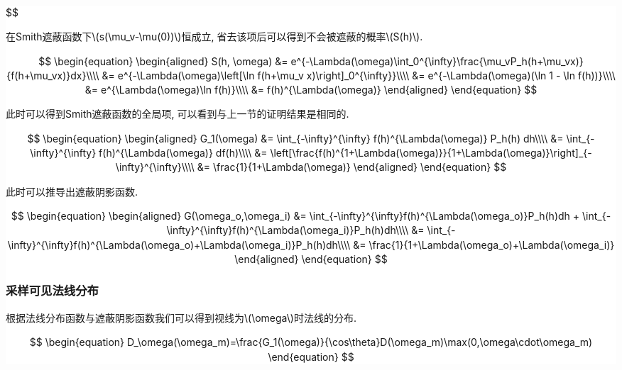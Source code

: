 $$

在Smith遮蔽函数下\\(s(\mu_v-\mu(0))\\)恒成立, 省去该项后可以得到不会被遮蔽的概率\\(S(h)\\).

$$
\begin{equation}
\begin{aligned}
S(h, \omega)
&= e^{-\Lambda(\omega)\int_0^{\infty}\frac{\mu_vP_h(h+\mu_vx)}{f(h+\mu_vx)}dx}\\\\
&= e^{-\Lambda(\omega)\left[\ln f(h+\mu_v x)\right]_0^{\infty}}\\\\
&= e^{-\Lambda(\omega)(\ln 1 - \ln f(h))}\\\\
&= e^{\Lambda(\omega)\ln f(h)}\\\\
&= f(h)^{\Lambda(\omega)}
\end{aligned}
\end{equation}
$$

此时可以得到Smith遮蔽函数的全局项, 可以看到与上一节的证明结果是相同的.

$$
\begin{equation}
\begin{aligned}
G_1(\omega)
&= \int_{-\infty}^{\infty} f(h)^{\Lambda(\omega)} P_h(h) dh\\\\
&= \int_{-\infty}^{\infty} f(h)^{\Lambda(\omega)} df(h)\\\\
&= \left[\frac{f(h)^{1+\Lambda(\omega)}}{1+\Lambda(\omega)}\right]_{-\infty}^{\infty}\\\\
&= \frac{1}{1+\Lambda(\omega)}
\end{aligned}
\end{equation}
$$

此时可以推导出遮蔽阴影函数.

$$
\begin{equation}
\begin{aligned}
G(\omega_o,\omega_i)
&= \int_{-\infty}^{\infty}f(h)^{\Lambda(\omega_o)}P_h(h)dh + \int_{-\infty}^{\infty}f(h)^{\Lambda(\omega_i)}P_h(h)dh\\\\
&= \int_{-\infty}^{\infty}f(h)^{\Lambda(\omega_o)+\Lambda(\omega_i)}P_h(h)dh\\\\
&= \frac{1}{1+\Lambda(\omega_o)+\Lambda(\omega_i)}
\end{aligned}
\end{equation}
$$

### 采样可见法线分布

根据法线分布函数与遮蔽阴影函数我们可以得到视线为\\(\omega\\)时法线的分布.

$$
\begin{equation}
D_\omega(\omega_m)=\frac{G_1(\omega)}{\cos\theta}D(\omega_m)\max(0,\omega\cdot\omega_m)
\end{equation}
$$
